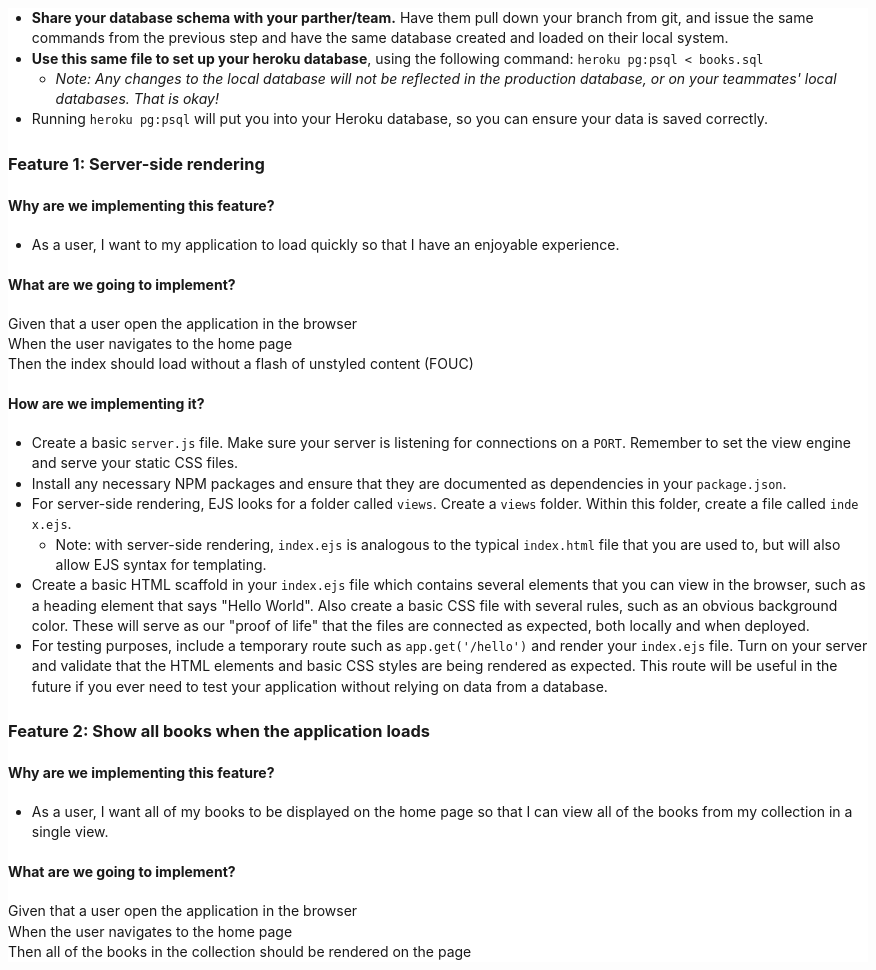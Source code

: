 - **Share your database schema with your parther/team.** Have them pull down your branch from git, and issue the same commands from the previous step and have the same database created and loaded on their local system.
- **Use this same file to set up your heroku database**, using the following command: `heroku pg:psql < books.sql`
  - _Note: Any changes to the local database will not be reflected in the production database, or on your teammates' local databases. That is okay!_
- Running `heroku pg:psql` will put you into your Heroku database, so you can ensure your data is saved correctly.

### Feature 1: Server-side rendering

#### Why are we implementing this feature?

- As a user, I want to my application to load quickly so that I have an enjoyable experience.

#### What are we going to implement?

Given that a user open the application in the browser  
When the user navigates to the home page  
Then the index should load without a flash of unstyled content (FOUC)  

#### How are we implementing it?

- Create a basic `server.js` file. Make sure your server is listening for connections on a `PORT`. Remember to set the view engine and serve your static CSS files.
- Install any necessary NPM packages and ensure that they are documented as dependencies in your `package.json`.
- For server-side rendering, EJS looks for a folder called `views`. Create a `views` folder. Within this folder, create a file called `index.ejs`. 
  - Note: with server-side rendering, `index.ejs` is analogous to the typical `index.html` file that you are used to, but will also allow EJS syntax for templating.
- Create a basic HTML scaffold in your `index.ejs` file which contains several elements that you can view in the browser, such as a heading element that says "Hello World". Also create a basic CSS file with several rules, such as an obvious background color. These will serve as our "proof of life" that the files are connected as expected, both locally and when deployed.
- For testing purposes, include a temporary route such as `app.get('/hello')` and render your `index.ejs` file. Turn on your server and validate that the HTML elements and basic CSS styles are being rendered as expected. This route will be useful in the future if you ever need to test your application without relying on data from a database.

### Feature 2: Show all books when the application loads

#### Why are we implementing this feature?

- As a user, I want all of my books to be displayed on the home page so that I can view all of the books from my collection in a single view.

#### What are we going to implement?

Given that a user open the application in the browser  
When the user navigates to the home page  
Then all of the books in the collection should be rendered on the page  
